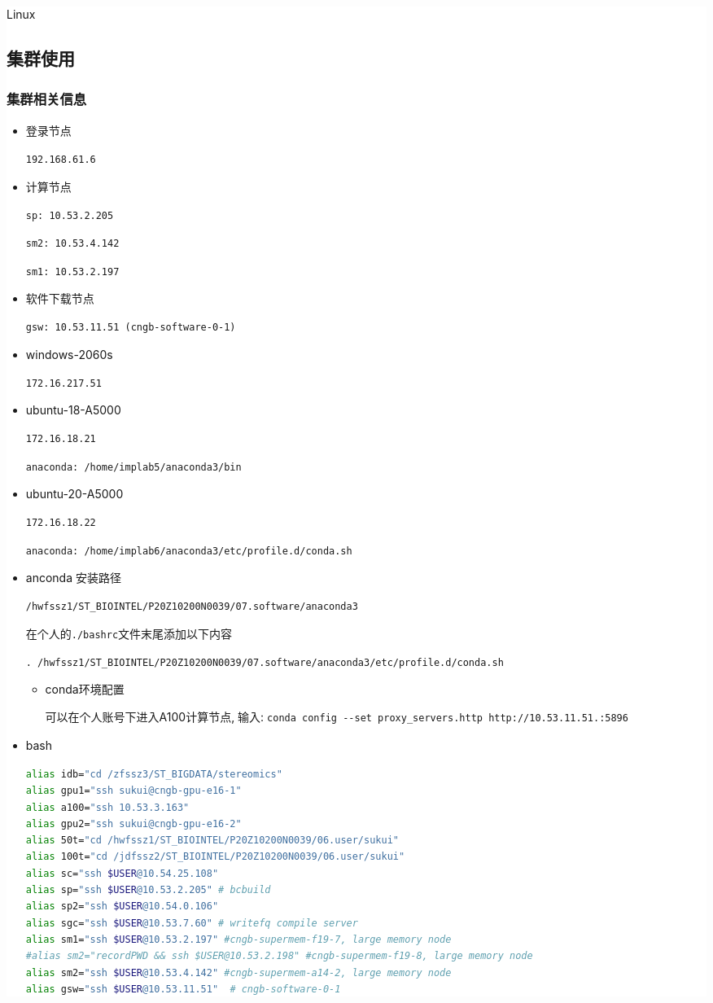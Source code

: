 Linux

## 集群使用

### 集群相关信息

-   登录节点

    `192.168.61.6`

-   计算节点

    `sp: 10.53.2.205`

    `sm2: 10.53.4.142`

    `sm1: 10.53.2.197`

-   软件下载节点

    `gsw: 10.53.11.51 (cngb-software-0-1)`

-   windows-2060s

    `172.16.217.51`

-   ubuntu-18-A5000

    `172.16.18.21`

    `anaconda: /home/implab5/anaconda3/bin`

-   ubuntu-20-A5000

    `172.16.18.22`

    `anaconda: /home/implab6/anaconda3/etc/profile.d/conda.sh`

-   anconda 安装路径

    `/hwfssz1/ST_BIOINTEL/P20Z10200N0039/07.software/anaconda3`

    在个人的`./bashrc`文件末尾添加以下内容

    `. /hwfssz1/ST_BIOINTEL/P20Z10200N0039/07.software/anaconda3/etc/profile.d/conda.sh`

    -   conda环境配置

        可以在个人账号下进入A100计算节点, 输入: `conda config --set proxy_servers.http http://10.53.11.51.:5896`

-   bash

    ```bash
    alias idb="cd /zfssz3/ST_BIGDATA/stereomics"
    alias gpu1="ssh sukui@cngb-gpu-e16-1"
    alias a100="ssh 10.53.3.163"
    alias gpu2="ssh sukui@cngb-gpu-e16-2"
    alias 50t="cd /hwfssz1/ST_BIOINTEL/P20Z10200N0039/06.user/sukui"
    alias 100t="cd /jdfssz2/ST_BIOINTEL/P20Z10200N0039/06.user/sukui"
    alias sc="ssh $USER@10.54.25.108"
    alias sp="ssh $USER@10.53.2.205" # bcbuild
    alias sp2="ssh $USER@10.54.0.106"
    alias sgc="ssh $USER@10.53.7.60" # writefq compile server
    alias sm1="ssh $USER@10.53.2.197" #cngb-supermem-f19-7, large memory node
    #alias sm2="recordPWD && ssh $USER@10.53.2.198" #cngb-supermem-f19-8, large memory node
    alias sm2="ssh $USER@10.53.4.142" #cngb-supermem-a14-2, large memory node
    alias gsw="ssh $USER@10.53.11.51"  # cngb-software-0-1
    ```
